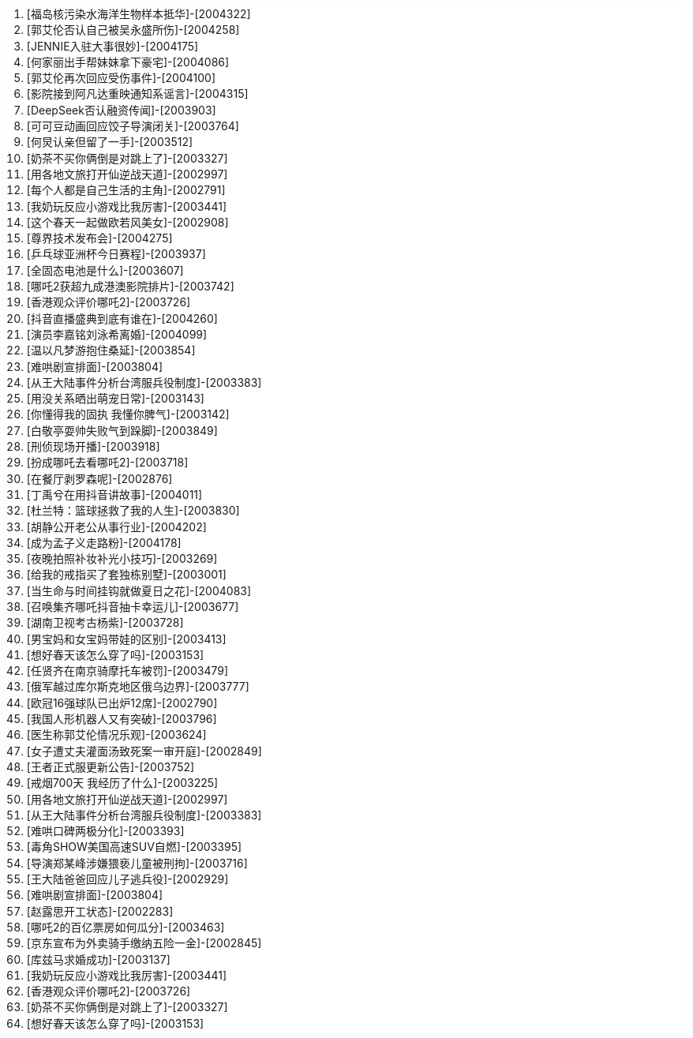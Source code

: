 1. [福岛核污染水海洋生物样本抵华]-[2004322]
1. [郭艾伦否认自己被吴永盛所伤]-[2004258]
1. [JENNIE入驻大事很妙]-[2004175]
1. [何家丽出手帮妹妹拿下豪宅]-[2004086]
1. [郭艾伦再次回应受伤事件]-[2004100]
1. [影院接到阿凡达重映通知系谣言]-[2004315]
1. [DeepSeek否认融资传闻]-[2003903]
1. [可可豆动画回应饺子导演闭关]-[2003764]
1. [何炅认亲但留了一手]-[2003512]
1. [奶茶不买你俩倒是对跳上了]-[2003327]
1. [用各地文旅打开仙逆战天道]-[2002997]
1. [每个人都是自己生活的主角]-[2002791]
1. [我奶玩反应小游戏比我厉害]-[2003441]
1. [这个春天一起做欧若风美女]-[2002908]
1. [尊界技术发布会]-[2004275]
1. [乒乓球亚洲杯今日赛程]-[2003937]
1. [全固态电池是什么]-[2003607]
1. [哪吒2获超九成港澳影院排片]-[2003742]
1. [香港观众评价哪吒2]-[2003726]
1. [抖音直播盛典到底有谁在]-[2004260]
1. [演员李嘉铭刘泳希离婚]-[2004099]
1. [温以凡梦游抱住桑延]-[2003854]
1. [难哄剧宣排面]-[2003804]
1. [从王大陆事件分析台湾服兵役制度]-[2003383]
1. [用没关系晒出萌宠日常]-[2003143]
1. [你懂得我的固执 我懂你脾气]-[2003142]
1. [白敬亭耍帅失败气到跺脚]-[2003849]
1. [刑侦现场开播]-[2003918]
1. [扮成哪吒去看哪吒2]-[2003718]
1. [在餐厅剥罗森呢]-[2002876]
1. [丁禹兮在用抖音讲故事]-[2004011]
1. [杜兰特：篮球拯救了我的人生]-[2003830]
1. [胡静公开老公从事行业]-[2004202]
1. [成为孟子义走路粉]-[2004178]
1. [夜晚拍照补妆补光小技巧]-[2003269]
1. [给我的戒指买了套独栋别墅]-[2003001]
1. [当生命与时间挂钩就做夏日之花]-[2004083]
1. [召唤集齐哪吒抖音抽卡幸运儿]-[2003677]
1. [湖南卫视考古杨紫]-[2003728]
1. [男宝妈和女宝妈带娃的区别]-[2003413]
1. [想好春天该怎么穿了吗]-[2003153]
1. [任贤齐在南京骑摩托车被罚]-[2003479]
1. [俄军越过库尔斯克地区俄乌边界]-[2003777]
1. [欧冠16强球队已出炉12席]-[2002790]
1. [我国人形机器人又有突破]-[2003796]
1. [医生称郭艾伦情况乐观]-[2003624]
1. [女子遭丈夫灌面汤致死案一审开庭]-[2002849]
1. [王者正式服更新公告]-[2003752]
1. [戒烟700天 我经历了什么]-[2003225]
1. [用各地文旅打开仙逆战天道]-[2002997]
1. [从王大陆事件分析台湾服兵役制度]-[2003383]
1. [难哄口碑两极分化]-[2003393]
1. [毒角SHOW美国高速SUV自燃]-[2003395]
1. [导演郑某峰涉嫌猥亵儿童被刑拘]-[2003716]
1. [王大陆爸爸回应儿子逃兵役]-[2002929]
1. [难哄剧宣排面]-[2003804]
1. [赵露思开工状态]-[2002283]
1. [哪吒2的百亿票房如何瓜分]-[2003463]
1. [京东宣布为外卖骑手缴纳五险一金]-[2002845]
1. [库兹马求婚成功]-[2003137]
1. [我奶玩反应小游戏比我厉害]-[2003441]
1. [香港观众评价哪吒2]-[2003726]
1. [奶茶不买你俩倒是对跳上了]-[2003327]
1. [想好春天该怎么穿了吗]-[2003153]